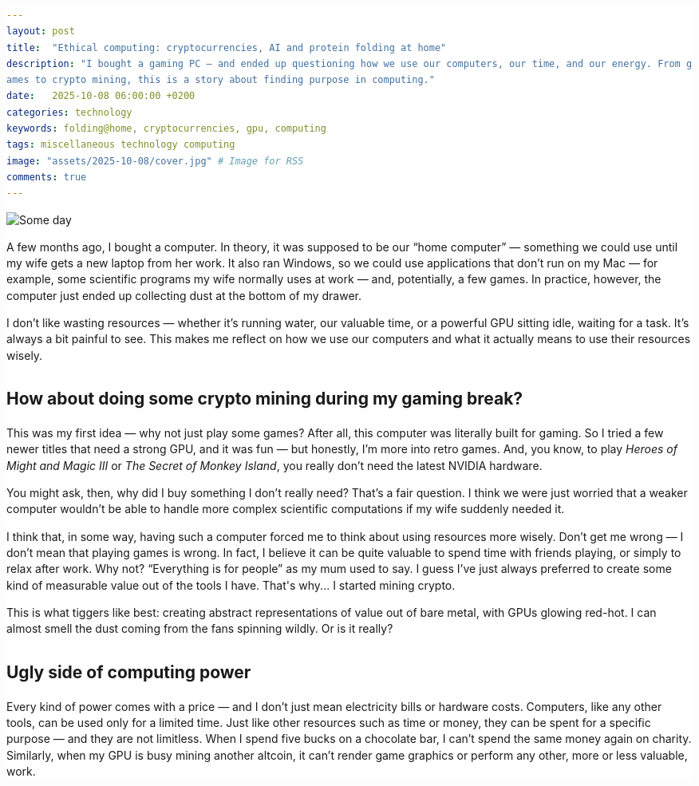 ```yaml
---
layout: post
title:  "Ethical computing: cryptocurrencies, AI and protein folding at home"
description: "I bought a gaming PC — and ended up questioning how we use our computers, our time, and our energy. From games to crypto mining, this is a story about finding purpose in computing."
date:   2025-10-08 06:00:00 +0200
categories: technology
keywords: folding@home, cryptocurrencies, gpu, computing
tags: miscellaneous technology computing 
image: "assets/2025-10-08/cover.jpg" # Image for RSS
comments: true
---
```


![Some day]({{site.url}}/assets/2025-10-08/cover.webp)

A few months ago, I bought a computer. In theory, it was supposed to be our “home computer” — something we could use until my wife gets a new laptop from her work. It also ran Windows, so we could use applications that don’t run on my Mac — for example, some scientific programs my wife normally uses at work — and, potentially, a few games. In practice, however, the computer just ended up collecting dust at the bottom of my drawer.

I don’t like wasting resources — whether it’s running water, our valuable time, or a powerful GPU sitting idle, waiting for a task. It’s always a bit painful to see. This makes me reflect on how we use our computers and what it actually means to use their resources wisely.

## How about doing some crypto mining during my gaming break?

This was my first idea — why not just play some games? After all, this computer was literally built for gaming. So I tried a few newer titles that need a strong GPU, and it was fun — but honestly, I’m more into retro games. And, you know, to play *Heroes of Might and Magic III* or *The Secret of Monkey Island*, you really don’t need the latest NVIDIA hardware.

You might ask, then, why did I buy something I don’t really need? That’s a fair question. I think we were just worried that a weaker computer wouldn’t be able to handle more complex scientific computations if my wife suddenly needed it.

I think that, in some way, having such a computer forced me to think about using resources more wisely. Don’t get me wrong — I don’t mean that playing games is wrong. In fact, I believe it can be quite valuable to spend time with friends playing, or simply to relax after work. Why not? “Everything is for people” as my mum used to say. I guess I’ve just always preferred to create some kind of measurable value out of the tools I have. That's why... I started mining crypto.

This is what tiggers like best: creating abstract representations of value out of bare metal, with GPUs glowing red-hot. I can almost smell the dust coming from the fans spinning wildly. Or is it really?

## Ugly side of computing power

Every kind of power comes with a price — and I don’t just mean electricity bills or hardware costs. Computers, like any other tools, can be used only for a limited time. Just like other resources such as time or money, they can be spent for a specific purpose — and they are not limitless. When I spend five bucks on a chocolate bar, I can’t spend the same money again on charity. Similarly, when my GPU is busy mining another altcoin, it can’t render game graphics or perform any other, more or less valuable, work.
